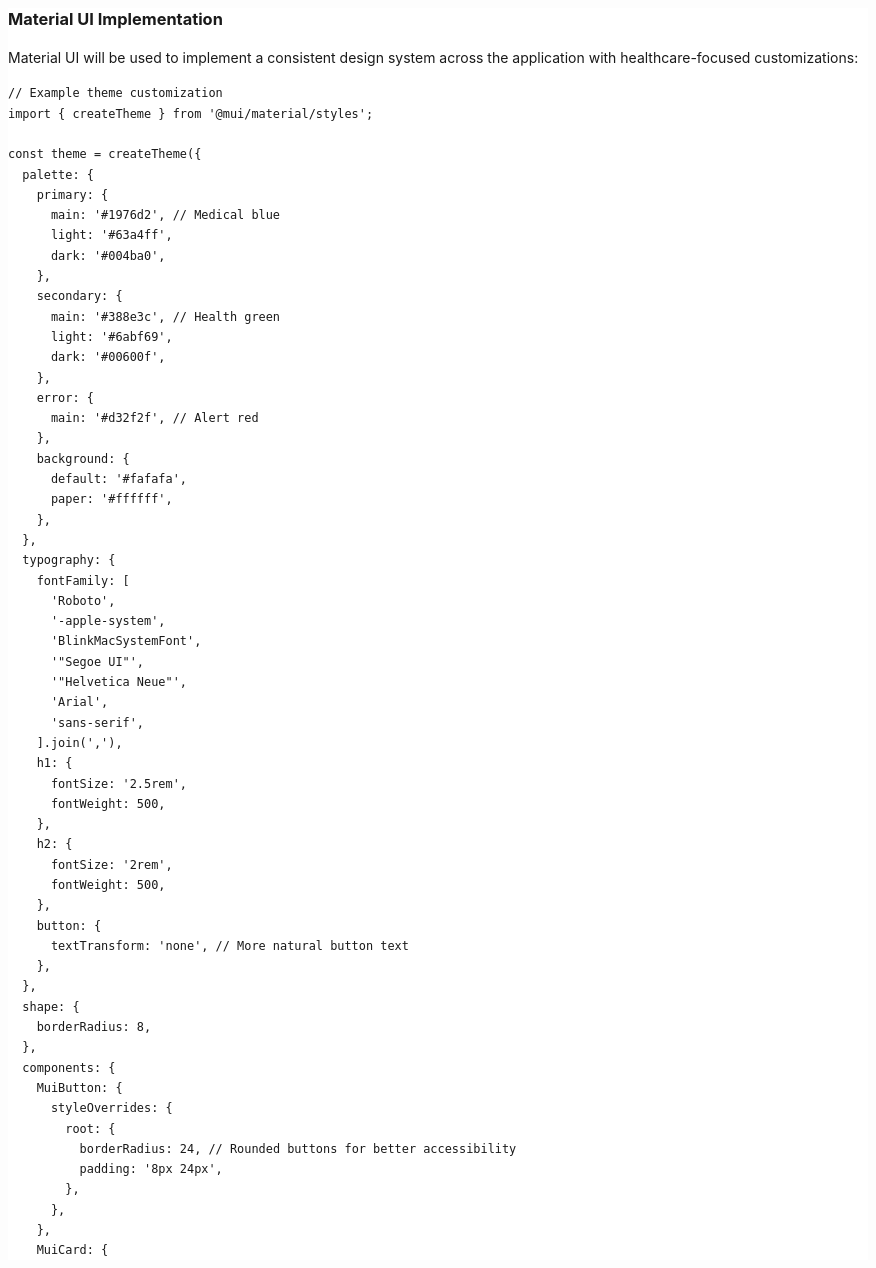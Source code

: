 ### Material UI Implementation

Material UI will be used to implement a consistent design system across the application with healthcare-focused customizations:

```tsx
// Example theme customization
import { createTheme } from '@mui/material/styles';

const theme = createTheme({
  palette: {
    primary: {
      main: '#1976d2', // Medical blue
      light: '#63a4ff',
      dark: '#004ba0',
    },
    secondary: {
      main: '#388e3c', // Health green
      light: '#6abf69',
      dark: '#00600f',
    },
    error: {
      main: '#d32f2f', // Alert red
    },
    background: {
      default: '#fafafa',
      paper: '#ffffff',
    },
  },
  typography: {
    fontFamily: [
      'Roboto',
      '-apple-system',
      'BlinkMacSystemFont',
      '"Segoe UI"',
      '"Helvetica Neue"',
      'Arial',
      'sans-serif',
    ].join(','),
    h1: {
      fontSize: '2.5rem',
      fontWeight: 500,
    },
    h2: {
      fontSize: '2rem',
      fontWeight: 500,
    },
    button: {
      textTransform: 'none', // More natural button text
    },
  },
  shape: {
    borderRadius: 8,
  },
  components: {
    MuiButton: {
      styleOverrides: {
        root: {
          borderRadius: 24, // Rounded buttons for better accessibility
          padding: '8px 24px',
        },
      },
    },
    MuiCard: {
```